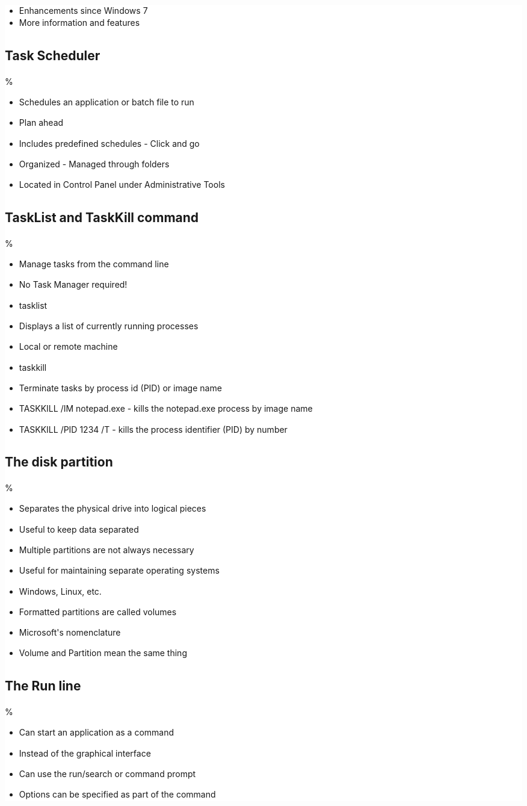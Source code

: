 - Enhancements since Windows 7
- More information and features

## Task Scheduler

%

- Schedules an application or batch file to run
- Plan ahead

- Includes predefined schedules - Click and go

- Organized - Managed through folders

- Located in Control Panel under Administrative Tools

## TaskList and TaskKill command

%

- Manage tasks from the command line
- No Task Manager required!

- tasklist
- Displays a list of currently running processes
- Local or remote machine

- taskkill
- Terminate tasks by process id (PID) or image name
- TASKKILL /IM notepad.exe - kills the notepad.exe process by image name
- TASKKILL /PID 1234 /T - kills the process identifier (PID) by number

## The disk partition

%

- Separates the physical drive into logical pieces
- Useful to keep data separated
- Multiple partitions are not always necessary

- Useful for maintaining separate operating systems
- Windows, Linux, etc.

- Formatted partitions are called volumes
- Microsoft's nomenclature
- Volume and Partition mean the same thing

## The Run line

%

- Can start an application as a command
- Instead of the graphical interface

- Can use the run/search or command prompt
- Options can be specified as part of the command
